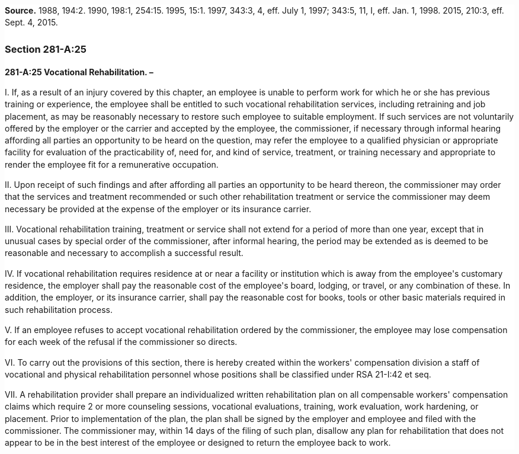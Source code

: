 **Source.** 1988, 194:2. 1990, 198:1, 254:15. 1995, 15:1. 1997, 343:3,
4, eff. July 1, 1997; 343:5, 11, I, eff. Jan. 1, 1998. 2015, 210:3, eff.
Sept. 4, 2015.

### Section 281-A:25

 **281-A:25 Vocational Rehabilitation. –**
                                             
 I. If, as a result of an injury covered by this chapter, an employee
is unable to perform work for which he or she has previous training or
experience, the employee shall be entitled to such vocational
rehabilitation services, including retraining and job placement, as may
be reasonably necessary to restore such employee to suitable employment.
If such services are not voluntarily offered by the employer or the
carrier and accepted by the employee, the commissioner, if necessary
through informal hearing affording all parties an opportunity to be
heard on the question, may refer the employee to a qualified physician
or appropriate facility for evaluation of the practicability of, need
for, and kind of service, treatment, or training necessary and
appropriate to render the employee fit for a remunerative occupation.
                                             
 II. Upon receipt of such findings and after affording all parties an
opportunity to be heard thereon, the commissioner may order that the
services and treatment recommended or such other rehabilitation
treatment or service the commissioner may deem necessary be provided at
the expense of the employer or its insurance carrier.
                                             
 III. Vocational rehabilitation training, treatment or service shall
not extend for a period of more than one year, except that in unusual
cases by special order of the commissioner, after informal hearing, the
period may be extended as is deemed to be reasonable and necessary to
accomplish a successful result.
                                             
 IV. If vocational rehabilitation requires residence at or near a
facility or institution which is away from the employee's customary
residence, the employer shall pay the reasonable cost of the employee's
board, lodging, or travel, or any combination of these. In addition, the
employer, or its insurance carrier, shall pay the reasonable cost for
books, tools or other basic materials required in such rehabilitation
process.
                                             
 V. If an employee refuses to accept vocational rehabilitation
ordered by the commissioner, the employee may lose compensation for each
week of the refusal if the commissioner so directs.
                                             
 VI. To carry out the provisions of this section, there is hereby
created within the workers' compensation division a staff of vocational
and physical rehabilitation personnel whose positions shall be
classified under RSA 21-I:42 et seq.
                                             
 VII. A rehabilitation provider shall prepare an individualized
written rehabilitation plan on all compensable workers' compensation
claims which require 2 or more counseling sessions, vocational
evaluations, training, work evaluation, work hardening, or placement.
Prior to implementation of the plan, the plan shall be signed by the
employer and employee and filed with the commissioner. The commissioner
may, within 14 days of the filing of such plan, disallow any plan for
rehabilitation that does not appear to be in the best interest of the
employee or designed to return the employee back to work.
                                             